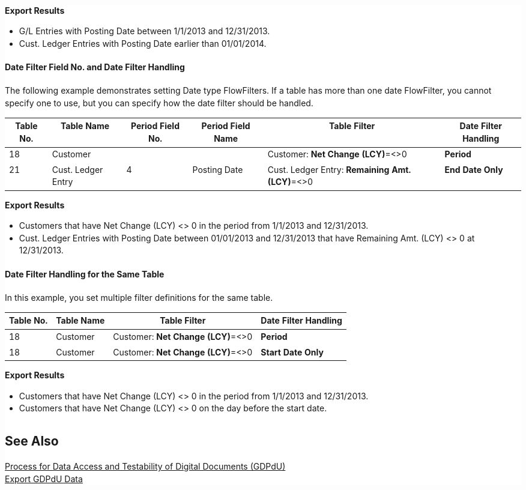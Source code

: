 **Export Results**  

- G/L Entries with Posting Date between 1/1/2013 and 12/31/2013.  
- Cust. Ledger Entries with Posting Date earlier than 01/01/2014.  

#### Date Filter Field No. and Date Filter Handling  
The following example demonstrates setting Date type FlowFilters. If a table has more than one date FlowFilter, you cannot specify one to use, but you can specify how the date filter should be handled.  

|Table No.|Table Name|Period Field No.|Period Field Name|Table Filter|Date Filter Handling|  
|---------------|----------------|----------------------|-----------------------|------------------|--------------------------|  
|18|Customer|||Customer: **Net Change (LCY)**=<>0|**Period**|  
|21|Cust. Ledger Entry|4|Posting Date|Cust. Ledger Entry: **Remaining Amt. (LCY)**=<>0|**End Date Only**|  

**Export Results**  

- Customers that have Net Change (LCY) <> 0 in the period from 1/1/2013 and 12/31/2013.  
- Cust. Ledger Entries with Posting Date between 01/01/2013 and 12/31/2013 that have Remaining Amt. (LCY) <> 0 at 12/31/2013.  

#### Date Filter Handling for the Same Table  
In this example, you set multiple filter definitions for the same table.  

|Table No.|Table Name|Table Filter|Date Filter Handling|  
|---------------|----------------|------------------|--------------------------|  
|18|Customer|Customer: **Net Change (LCY)**=<>0|**Period**|  
|18|Customer|Customer: **Net Change (LCY)**=<>0|**Start Date Only**|  

**Export Results**  

- Customers that have Net Change (LCY) <> 0 in the period from 1/1/2013 and 12/31/2013.  
- Customers that have Net Change (LCY) <> 0 on the day before the start date.  

## See Also  
 [Process for Data Access and Testability of Digital Documents (GDPdU)](process-for-data-access-and-testability-of-digital-documents-gdpdu-.md)   
 [Export GDPdU Data](how-to-export-gdpdu-data.md)
